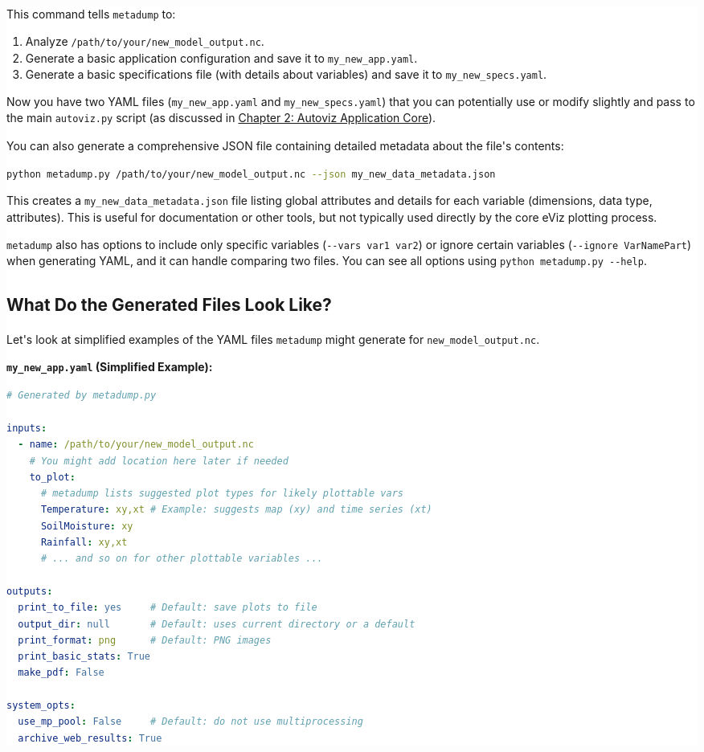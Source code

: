 This command tells `metadump` to:
1.  Analyze `/path/to/your/new_model_output.nc`.
2.  Generate a basic application configuration and save it to `my_new_app.yaml`.
3.  Generate a basic specifications file (with details about variables) and save it to `my_new_specs.yaml`.

Now you have two YAML files (`my_new_app.yaml` and `my_new_specs.yaml`) that you can potentially use or modify slightly and pass to the main `autoviz.py` script (as discussed in [Chapter 2: Autoviz Application Core](02_autoviz_application_core_.md)).

You can also generate a comprehensive JSON file containing detailed metadata about the file's contents:

```bash
python metadump.py /path/to/your/new_model_output.nc --json my_new_data_metadata.json
```

This creates a `my_new_data_metadata.json` file listing global attributes and details for each variable (dimensions, data type, attributes). This is useful for documentation or other tools, but not typically used directly by the core eViz plotting process.

`metadump` also has options to include only specific variables (`--vars var1 var2`) or ignore certain variables (`--ignore VarNamePart`) when generating YAML, and it can handle comparing two files. You can see all options using `python metadump.py --help`.

## What Do the Generated Files Look Like?

Let's look at simplified examples of the YAML files `metadump` might generate for `new_model_output.nc`.

**`my_new_app.yaml` (Simplified Example):**

```yaml
# Generated by metadump.py

inputs:
  - name: /path/to/your/new_model_output.nc
    # You might add location here later if needed
    to_plot:
      # metadump lists suggested plot types for likely plottable vars
      Temperature: xy,xt # Example: suggests map (xy) and time series (xt)
      SoilMoisture: xy
      Rainfall: xy,xt
      # ... and so on for other plottable variables ...

outputs:
  print_to_file: yes     # Default: save plots to file
  output_dir: null       # Default: uses current directory or a default
  print_format: png      # Default: PNG images
  print_basic_stats: True
  make_pdf: False

system_opts:
  use_mp_pool: False     # Default: do not use multiprocessing
  archive_web_results: True
```

